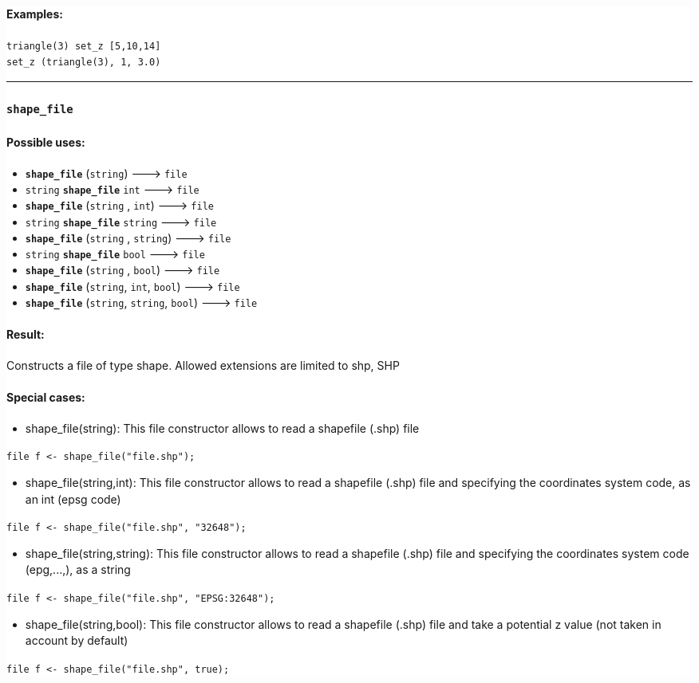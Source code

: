#### Examples: 
``` 
triangle(3) set_z [5,10,14] 
set_z (triangle(3), 1, 3.0)
```
  
    	
----





### `shape_file`

#### Possible uses: 
  * **`shape_file`** (`string`) --->  `file`
  * `string` **`shape_file`** `int` --->  `file`
  * **`shape_file`** (`string` , `int`) --->  `file`
  * `string` **`shape_file`** `string` --->  `file`
  * **`shape_file`** (`string` , `string`) --->  `file`
  * `string` **`shape_file`** `bool` --->  `file`
  * **`shape_file`** (`string` , `bool`) --->  `file`
  * **`shape_file`** (`string`, `int`, `bool`) --->  `file`
  * **`shape_file`** (`string`, `string`, `bool`) --->  `file` 

#### Result: 
Constructs a file of type shape. Allowed extensions are limited to shp, SHP

#### Special cases:     
  * shape_file(string): This file constructor allows to read a shapefile (.shp) file 
  
``` 
file f <- shape_file("file.shp");
``` 

    
  * shape_file(string,int): This file constructor allows to read a shapefile (.shp) file and specifying the coordinates system code, as an int (epsg code) 
  
``` 
file f <- shape_file("file.shp", "32648");
``` 

    
  * shape_file(string,string): This file constructor allows to read a shapefile (.shp) file and specifying the coordinates system code (epg,...,), as a string 
  
``` 
file f <- shape_file("file.shp", "EPSG:32648");
``` 

    
  * shape_file(string,bool): This file constructor allows to read a shapefile (.shp) file and take a potential z value (not taken in account by default) 
  
``` 
file f <- shape_file("file.shp", true);
``` 
